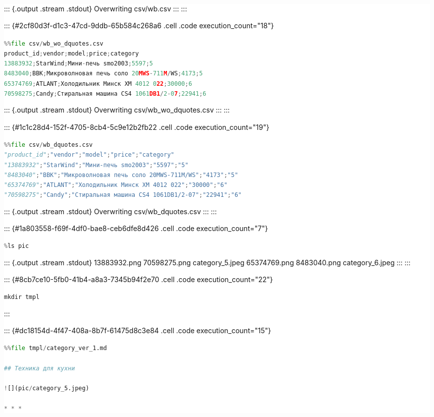 ::: {.output .stream .stdout}
    Overwriting csv/wb.csv
:::
:::

::: {#2cf80d3f-d1c3-47cd-9ddb-65b584c268a6 .cell .code execution_count="18"}
``` python
%%file csv/wb_wo_dquotes.csv
product_id;vendor;model;price;category
13883932;StarWind;Мини-печь smo2003;5597;5
8483040;BBK;Микроволновая печь соло 20MWS-711M/WS;4173;5
65374769;ATLANT;Холодильник Минск ХМ 4012 022;30000;6
70598275;Candy;Стиральная машина CS4 1061DB1/2-07;22941;6
```

::: {.output .stream .stdout}
    Overwriting csv/wb_wo_dquotes.csv
:::
:::

::: {#1c1c28d4-152f-4705-8cb4-5c9e12b2fb22 .cell .code execution_count="19"}
``` python
%%file csv/wb_dquotes.csv
"product_id";"vendor";"model";"price";"category"
"13883932";"StarWind";"Мини-печь smo2003";"5597";"5"
"8483040";"BBK";"Микроволновая печь соло 20MWS-711M/WS";"4173";"5"
"65374769";"ATLANT";"Холодильник Минск ХМ 4012 022";"30000";"6"
"70598275";"Candy";"Стиральная машина CS4 1061DB1/2-07";"22941";"6"
```

::: {.output .stream .stdout}
    Overwriting csv/wb_dquotes.csv
:::
:::

::: {#1a803558-f69f-4df0-bae8-ceb6dfe8d426 .cell .code execution_count="7"}
``` python
%ls pic
```

::: {.output .stream .stdout}
    13883932.png     70598275.png     category_5.jpeg
    65374769.png     8483040.png      category_6.jpeg
:::
:::

::: {#8cb7ce10-5fb0-41b4-a8a3-7345b94f2e70 .cell .code execution_count="22"}
``` python
mkdir tmpl
```
:::

::: {#dc18154d-4f47-408a-8b7f-61475d8c3e84 .cell .code execution_count="15"}
``` python
%%file tmpl/category_ver_1.md

## Техника для кухни

![](pic/category_5.jpeg)

* * * 
```
